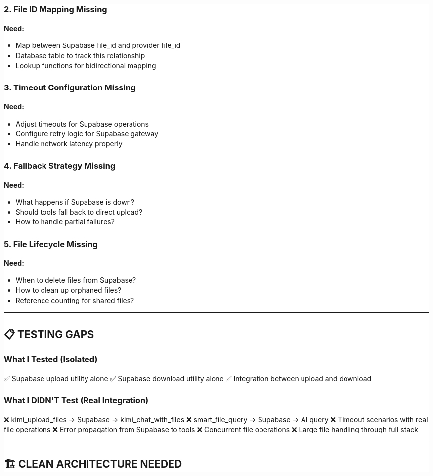 ### 2. File ID Mapping Missing

**Need:**
- Map between Supabase file_id and provider file_id
- Database table to track this relationship
- Lookup functions for bidirectional mapping

### 3. Timeout Configuration Missing

**Need:**
- Adjust timeouts for Supabase operations
- Configure retry logic for Supabase gateway
- Handle network latency properly

### 4. Fallback Strategy Missing

**Need:**
- What happens if Supabase is down?
- Should tools fall back to direct upload?
- How to handle partial failures?

### 5. File Lifecycle Missing

**Need:**
- When to delete files from Supabase?
- How to clean up orphaned files?
- Reference counting for shared files?

---

## 📋 TESTING GAPS

### What I Tested (Isolated)

✅ Supabase upload utility alone
✅ Supabase download utility alone
✅ Integration between upload and download

### What I DIDN'T Test (Real Integration)

❌ kimi_upload_files → Supabase → kimi_chat_with_files
❌ smart_file_query → Supabase → AI query
❌ Timeout scenarios with real file operations
❌ Error propagation from Supabase to tools
❌ Concurrent file operations
❌ Large file handling through full stack

---

## 🏗️ CLEAN ARCHITECTURE NEEDED
